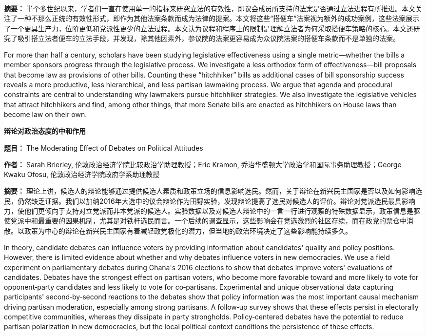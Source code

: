   

 **摘要：**
半个多世纪以来，学者们一直在使用单一的指标来研究立法的有效性，即议会成员所支持的法案是否通过立法进程有所推进。本文关注了一种不那么正统的有效性形式，即作为其他法案条款而成为法律的提案。本文将这些“搭便车”法案视为额外的成功案例，这些法案展示了一个更具生产力，位阶更低和党派性更少的立法过程。本文认为议程和程序上的限制是理解立法者为何采取搭便车策略的核心。本文还研究了吸引搭立法者便车的立法手段，并发现，除其他因素外，参议院的法案更容易成为众议院法案的搭便车条款而不是单独的法案。

  

For more than half a century, scholars have been studying legislative
effectiveness using a single metric—whether the bills a member sponsors
progress through the legislative process. We investigate a less orthodox form
of effectiveness—bill proposals that become law as provisions of other bills.
Counting these “hitchhiker” bills as additional cases of bill sponsorship
success reveals a more productive, less hierarchical, and less partisan
lawmaking process. We argue that agenda and procedural constraints are central
to understanding why lawmakers pursue hitchhiker strategies. We also
investigate the legislative vehicles that attract hitchhikers and find, among
other things, that more Senate bills are enacted as hitchhikers on House laws
than become law on their own.

  

  

  
  

  

  

  

 **辩论对政治态度的中和作用**

  

  

 **题目：** The Moderating Effect of Debates on Political Attitudes

  

 **作者：** Sarah Brierley, 伦敦政治经济学院比较政治学助理教授；Eric Kramon,
乔治华盛顿大学政治学和国际事务助理教授；George Kwaku Ofosu, 伦敦政治经济学院政府学系助理教授

  

 **摘要：**
理论上讲，候选人的辩论能够通过提供候选人素质和政策立场的信息影响选民。然而，关于辩论在新兴民主国家是否以及如何影响选民，仍然缺乏证据。我们以加纳2016年大选中的议会辩论作为田野实验，发现辩论提高了选民对候选人的评价。辩论对党派选民最具影响力，使他们更倾向于支持对立党派而非本党派的候选人。实验数据以及对候选人辩论中的一言一行进行观察的特殊数据显示，政策信息是驱使党派中和最重要的因果机制，尤其是对铁杆选民而言。一个后续的调查显示，这些影响会在竞选激烈的社区存续，而在政党的票仓中消散。以政策为中心的辩论在新兴民主国家有着减轻政党极化的潜力，但当地的政治环境决定了这些影响能持续多久。

  

In theory, candidate debates can influence voters by providing information
about candidates' quality and policy positions. However, there is limited
evidence about whether and why debates influence voters in new democracies. We
use a field experiment on parliamentary debates during Ghana's 2016 elections
to show that debates improve voters' evaluations of candidates. Debates have
the strongest effect on partisan voters, who become more favorable toward and
more likely to vote for opponent‐party candidates and less likely to vote for
co‐partisans. Experimental and unique observational data capturing
participants' second‐by‐second reactions to the debates show that policy
information was the most important causal mechanism driving partisan
moderation, especially among strong partisans. A follow‐up survey shows that
these effects persist in electorally competitive communities, whereas they
dissipate in party strongholds. Policy‐centered debates have the potential to
reduce partisan polarization in new democracies, but the local political
context conditions the persistence of these effects.
